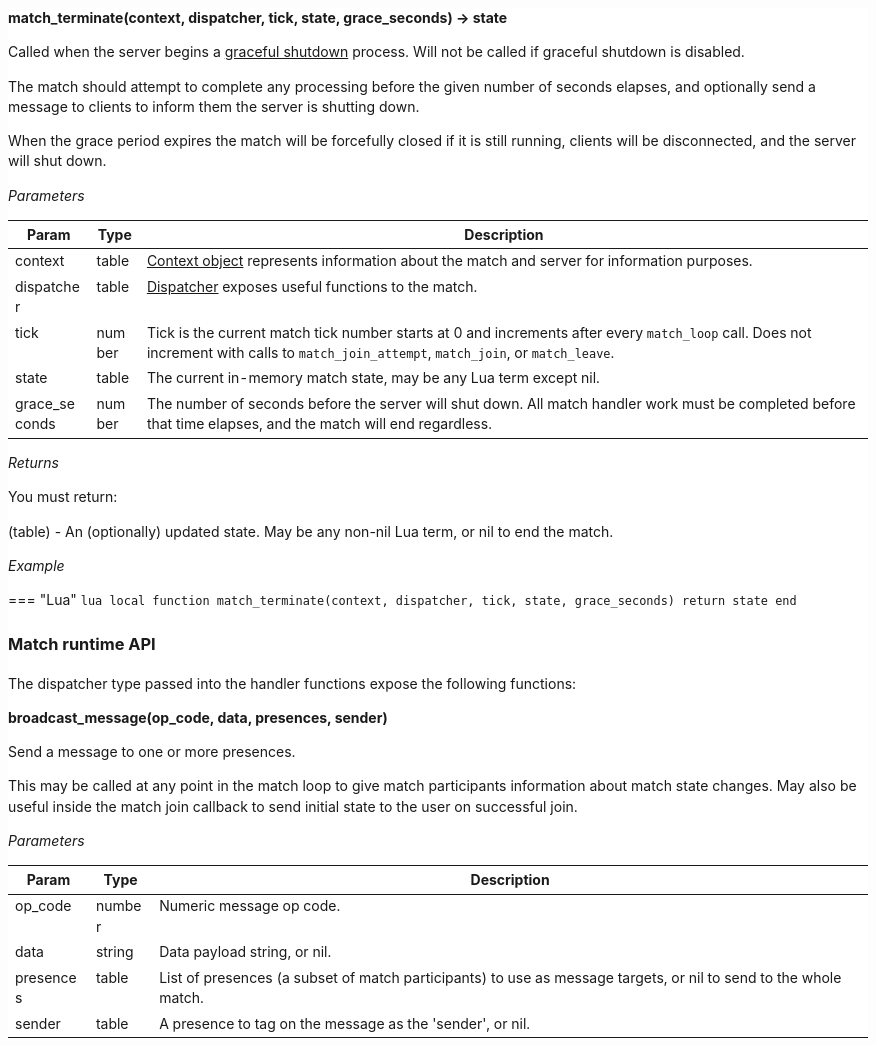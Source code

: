 
__match_terminate(context, dispatcher, tick, state, grace_seconds) -> state__

Called when the server begins a [graceful shutdown](install-configuration.md#server-configuration) process. Will not be called if graceful shutdown is disabled.

The match should attempt to complete any processing before the given number of seconds elapses, and optionally send a message to clients to inform them the server is shutting down.

When the grace period expires the match will be forcefully closed if it is still running, clients will be disconnected, and the server will shut down.

_Parameters_

| Param | Type | Description |
| ----- | ---- | ----------- |
| context | table | [Context object](runtime-code-basics.md#register-hooks) represents information about the match and server for information purposes. |
| dispatcher | table | [Dispatcher](#match-runtime-api) exposes useful functions to the match. |
| tick | number | Tick is the current match tick number starts at 0 and increments after every `match_loop` call. Does not increment with calls to `match_join_attempt`, `match_join`, or `match_leave`. |
| state | table | The current in-memory match state, may be any Lua term except nil. |
| grace_seconds | number | The number of seconds before the server will shut down. All match handler work must be completed before that time elapses, and the match will end regardless. |

_Returns_

You must return:

(table) - An (optionally) updated state. May be any non-nil Lua term, or nil to end the match.

_Example_

=== "Lua"
    ```lua
    local function match_terminate(context, dispatcher, tick, state, grace_seconds)
        return state
    end
    ```

### Match runtime API

The dispatcher type passed into the handler functions expose the following functions:

__broadcast_message(op_code, data, presences, sender)__

Send a message to one or more presences.

This may be called at any point in the match loop to give match participants information about match state changes. May also be useful inside the match join callback to send initial state to the user on successful join.

_Parameters_

| Param | Type | Description |
| ----- | ---- | ----------- |
| op_code | number | Numeric message op code. |
| data | string | Data payload string, or nil. |
| presences | table | List of presences (a subset of match participants) to use as message targets, or nil to send to the whole match. |
| sender | table | A presence to tag on the message as the 'sender', or nil. |
